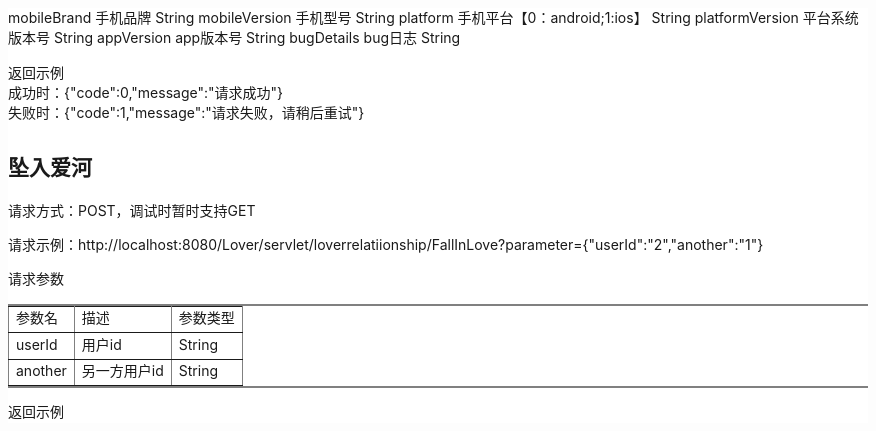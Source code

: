  </tr>
 <tr>
 <td>mobileBrand</td>
 <td>手机品牌</td>
 <td>String</td>
 </tr>
 <tr>
 <td>mobileVersion</td>
 <td>手机型号</td>
 <td>String</td>
 </tr>
 <tr>
 <td>platform</td>
 <td>手机平台【0：android;1:ios】</td>
 <td>String</td>
 </tr>
 <tr>
 <td>platformVersion</td>
 <td>平台系统版本号</td>
 <td>String</td>
 </tr>
 <tr>
 <td>appVersion</td>
 <td>app版本号</td>
 <td>String</td>
 </tr>
 <tr>
 <td>bugDetails</td>
 <td>bug日志</td>
 <td>String</td>
 </tr>
 </tbody></table>
 <p>
 返回示例<br>成功时：{"code":0,"message":"请求成功"} <br>
 失败时：{"code":1,"message":"请求失败，请稍后重试"}
 </p>
 <h2 style="{text-align:center;}">坠入爱河</h2> 请求方式：POST，调试时暂时支持GET
 <p>
 请求示例：http://localhost:8080/Lover/servlet/loverrelatiionship/FallInLove?parameter={"userId":"2","another":"1"}
 </p>
 请求参数
 <table style="{text-align:center;}" frame="hsides" rules="all" summary="请求参数" width="100%" border="2">
 <tbody><tr>
 <td>参数名</td>
 <td>描述</td>
 <td>参数类型</td>
 </tr>
 <tr>
 <td>userId</td>
 <td>用户id</td>
 <td>String</td>
 </tr>
 <tr>
 <td>another</td>
 <td>另一方用户id</td>
 <td>String</td>
 </tr>
 </tbody></table>
 <p>
 返回示例<br>